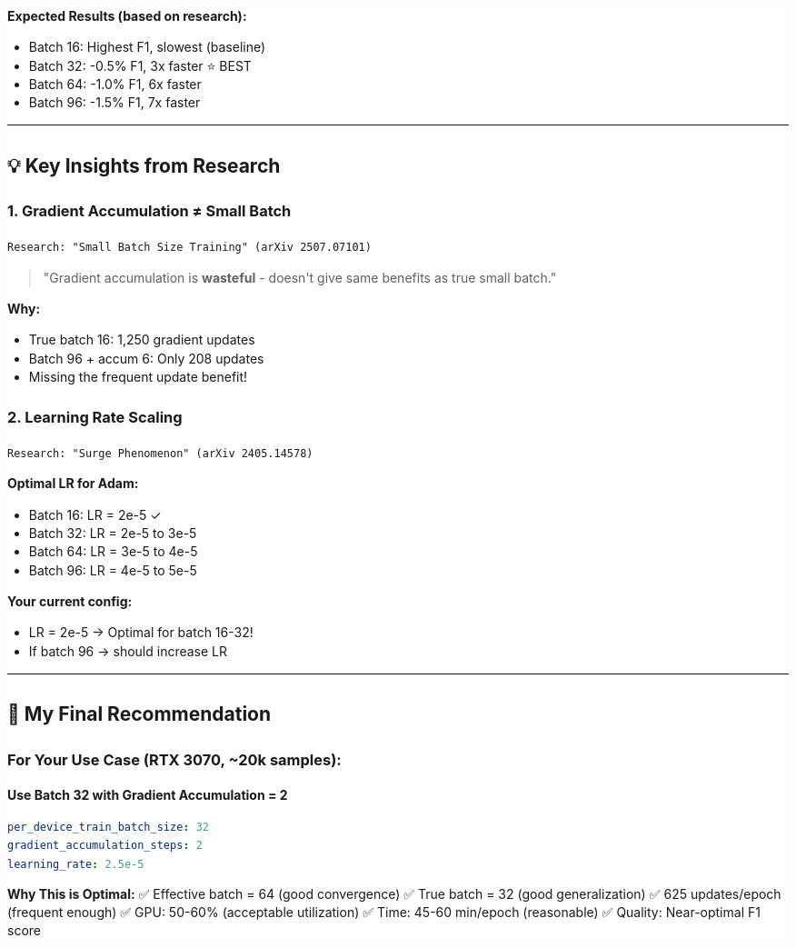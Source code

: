 **Expected Results (based on research):**
- Batch 16: Highest F1, slowest (baseline)
- Batch 32: -0.5% F1, 3x faster ⭐ BEST
- Batch 64: -1.0% F1, 6x faster
- Batch 96: -1.5% F1, 7x faster

---

## 💡 Key Insights from Research

### 1. **Gradient Accumulation ≠ Small Batch**
```
Research: "Small Batch Size Training" (arXiv 2507.07101)
```

> "Gradient accumulation is **wasteful** - doesn't give same benefits as true small batch."

**Why:**
- True batch 16: 1,250 gradient updates
- Batch 96 + accum 6: Only 208 updates
- Missing the frequent update benefit!

### 2. **Learning Rate Scaling**
```
Research: "Surge Phenomenon" (arXiv 2405.14578)
```

**Optimal LR for Adam:**
- Batch 16: LR = 2e-5 ✓
- Batch 32: LR = 2e-5 to 3e-5
- Batch 64: LR = 3e-5 to 4e-5
- Batch 96: LR = 4e-5 to 5e-5

**Your current config:**
- LR = 2e-5 → Optimal for batch 16-32!
- If batch 96 → should increase LR

---

## 🚀 My Final Recommendation

### For Your Use Case (RTX 3070, ~20k samples):

**Use Batch 32 with Gradient Accumulation = 2**

```yaml
per_device_train_batch_size: 32
gradient_accumulation_steps: 2
learning_rate: 2.5e-5
```

**Why This is Optimal:**
✅ Effective batch = 64 (good convergence)
✅ True batch = 32 (good generalization)
✅ 625 updates/epoch (frequent enough)
✅ GPU: 50-60% (acceptable utilization)
✅ Time: 45-60 min/epoch (reasonable)
✅ Quality: Near-optimal F1 score
